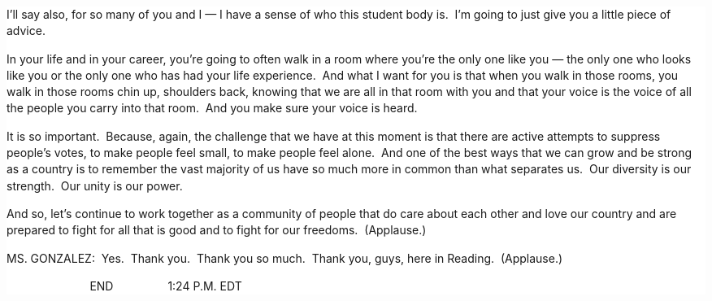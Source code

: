 I’ll say also, for so many of you and I — I have a sense of who this
student body is.  I’m going to just give you a little piece of
advice.   
  
In your life and in your career, you’re going to often walk in a room
where you’re the only one like you — the only one who looks like you or
the only one who has had your life experience.  And what I want for you
is that when you walk in those rooms, you walk in those rooms chin up,
shoulders back, knowing that we are all in that room with you and that
your voice is the voice of all the people you carry into that room.  And
you make sure your voice is heard.   
  
It is so important.  Because, again, the challenge that we have at this
moment is that there are active attempts to suppress people’s votes, to
make people feel small, to make people feel alone.  And one of the best
ways that we can grow and be strong as a country is to remember the vast
majority of us have so much more in common than what separates us.  Our
diversity is our strength.  Our unity is our power.   
  
And so, let’s continue to work together as a community of people that do
care about each other and love our country and are prepared to fight for
all that is good and to fight for our freedoms.  (Applause.)  
  
MS. GONZALEZ:  Yes.  Thank you.  Thank you so much.  Thank you, guys,
here in Reading.  (Applause.)  
  
                          END                 1:24 P.M. EDT
